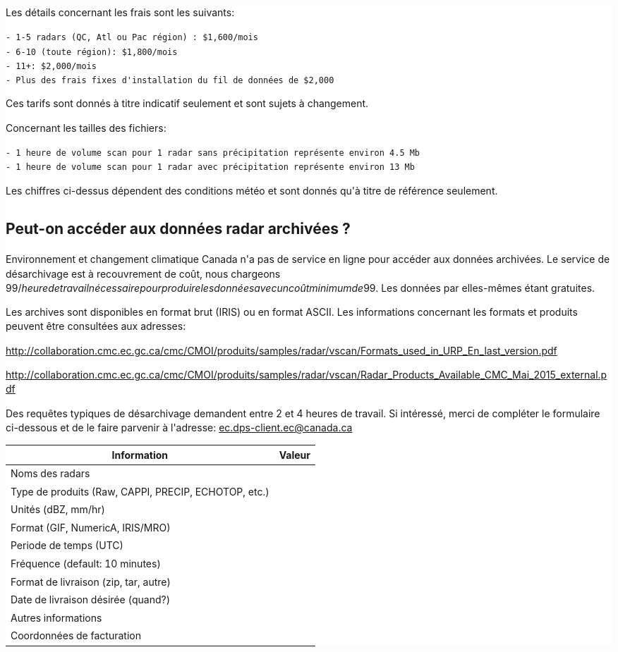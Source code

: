 Les détails concernant les frais sont les suivants:

    - 1-5 radars (QC, Atl ou Pac région) : $1,600/mois
    - 6-10 (toute région): $1,800/mois
    - 11+: $2,000/mois
    - Plus des frais fixes d'installation du fil de données de $2,000 
    
Ces tarifs sont donnés à titre indicatif seulement et sont sujets à changement.

Concernant les tailles des fichiers:

    - 1 heure de volume scan pour 1 radar sans précipitation représente environ 4.5 Mb
    - 1 heure de volume scan pour 1 radar avec précipitation représente environ 13 Mb
    
Les chiffres ci-dessus dépendent des conditions météo et sont donnés qu'à titre de référence seulement.

## Peut-on accéder aux données radar archivées ?

Environnement et changement climatique Canada n'a pas de service en ligne pour accéder aux données archivées. Le service de désarchivage est à recouvrement de coût, nous
chargeons 99$/heure de travail nécessaire pour produire les données avec un coût minimum de 99$. Les données par elles-mêmes étant gratuites.

Les archives sont disponibles en format brut (IRIS) ou en format ASCII. Les informations concernant les formats et produits peuvent être consultées aux adresses:

http://collaboration.cmc.ec.gc.ca/cmc/CMOI/produits/samples/radar/vscan/Formats_used_in_URP_En_last_version.pdf

http://collaboration.cmc.ec.gc.ca/cmc/CMOI/produits/samples/radar/vscan/Radar_Products_Available_CMC_Mai_2015_external.pdf

Des requêtes typiques de désarchivage demandent entre 2 et 4 heures de travail. Si intéressé, merci de compléter le formulaire ci-dessous et de le faire
parvenir à l'adresse: ec.dps-client.ec@canada.ca


| Information | Valeur |
|-------------|:-----:|
|Noms des radars |       |       
|Type de produits (Raw, CAPPI, PRECIP, ECHOTOP, etc.) |       |
|Unités (dBZ, mm/hr) |       |
|Format (GIF, NumericA, IRIS/MRO) |       |
|Periode de temps (UTC) |       |
|Fréquence (default: 10 minutes) |       |
|Format de livraison (zip, tar, autre) |       |
|Date de livraison désirée (quand?) |       |
|Autres informations |       |
|Coordonnées de facturation |      |
